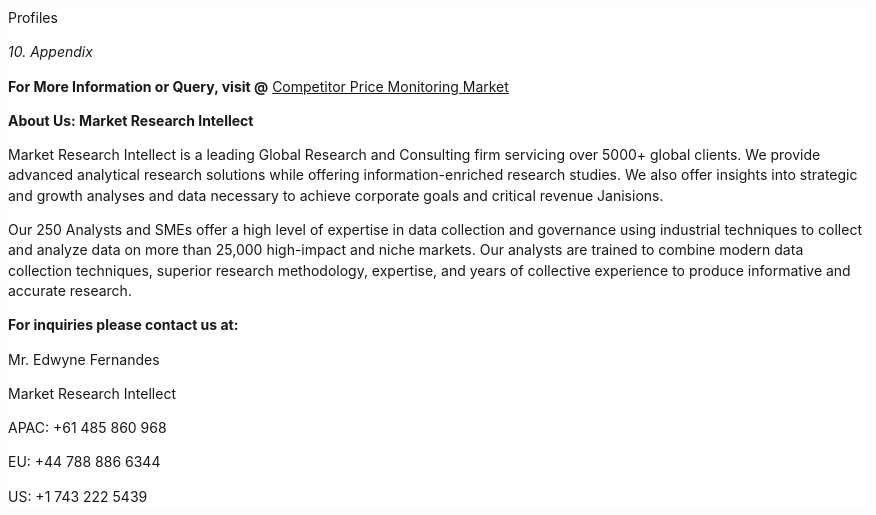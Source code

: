 Profiles</span></em></p><p><em><span class="font-[700]">10. Appendix</span></em></p><p><span class="font-[700]"><strong>For More Information or Query, visit&nbsp;@</strong>&nbsp;</span><span class="font-[700]"><a href="https://www.marketresearchintellect.com/product/competitor-price-monitoring-market/?utm_source=Linkedin&utm_medium=838" target="_blank" data-tracking-control-name="article-ssr-frontend-pulse_little-text-block" data-tracking-will-navigate="" data-test-link="">Competitor Price Monitoring Market</a></span></p><p><strong><span class="font-[700]">About Us: Market Research Intellect</span></strong></p><p><span class="">Market Research Intellect is a leading Global Research and Consulting firm servicing over 5000+ global clients. We provide advanced analytical research solutions while offering information-enriched research studies.&nbsp;</span>We also offer insights into strategic and growth analyses and data necessary to achieve corporate goals and critical revenue Janisions.</p><p><span class="">Our 250 Analysts and SMEs offer a high level of expertise in data collection and governance using industrial techniques to collect and analyze data on more than 25,000 high-impact and niche markets. Our analysts are trained to combine modern data collection techniques, superior research methodology, expertise, and years of collective experience to produce informative and accurate research.</span></p><p><strong>For inquiries please contact us at:</strong></p><p>Mr. Edwyne Fernandes</p><p>Market Research Intellect</p><p>APAC: +61 485 860 968</p><p>EU: +44 788 886 6344</p><p>US: +1 743 222 5439</p>
